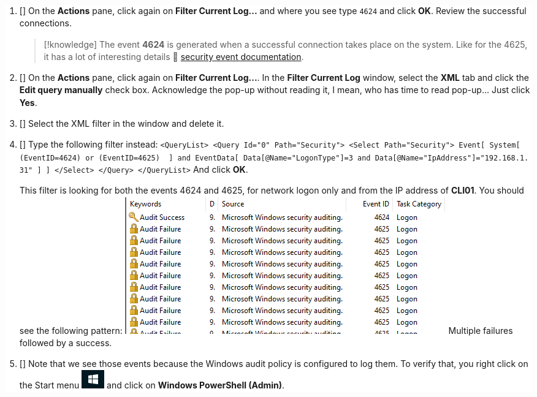 1. [] On the **Actions** pane, click again on **Filter Current Log...** and where you see **<All Event IDs>** type `4624` and click **OK**. Review the successful connections.

    >[!knowledge] The event **4624** is generated when a successful connection takes place on the system. Like for the 4625, it has a lot of interesting details 🔗 [security event documentation](https://docs.microsoft.com/en-us/windows/security/threat-protection/auditing/event-4624).

1. [] On the **Actions** pane, click again on **Filter Current Log...**. In the **Filter Current Log** window, select the **XML** tab and click the **Edit query manually** check box. Acknowledge the pop-up without reading it, I mean, who has time to read pop-up... Just click **Yes**.

1. [] Select the XML filter in the window and delete it.

1. [] Type the following filter instead:
    `
    <QueryList>
    <Query Id="0" Path="Security">
    <Select Path="Security">
    Event[
    System[
    (EventID=4624) or (EventID=4625) 
    ] and
    EventData[
    Data[@Name="LogonType"]=3
        and
    Data[@Name="IpAddress"]="192.168.1.31"
    ]
    ]
    </Select>
    </Query>
    </QueryList>
    `
    And click **OK**.

    This filter is looking for both the events 4624 and 4625, for network logon only and from the IP address of **CLI01**. You should see the following pattern:
    ![image](.\IMG\EVENTS1.png)
    Multiple failures followed by a success.

1. [] Note that we see those events because the Windows audit policy is configured to log them. To verify that, you right click on the Start menu ![image](.\IMG\2022menu.png) and click on **Windows PowerShell (Admin)**. 
